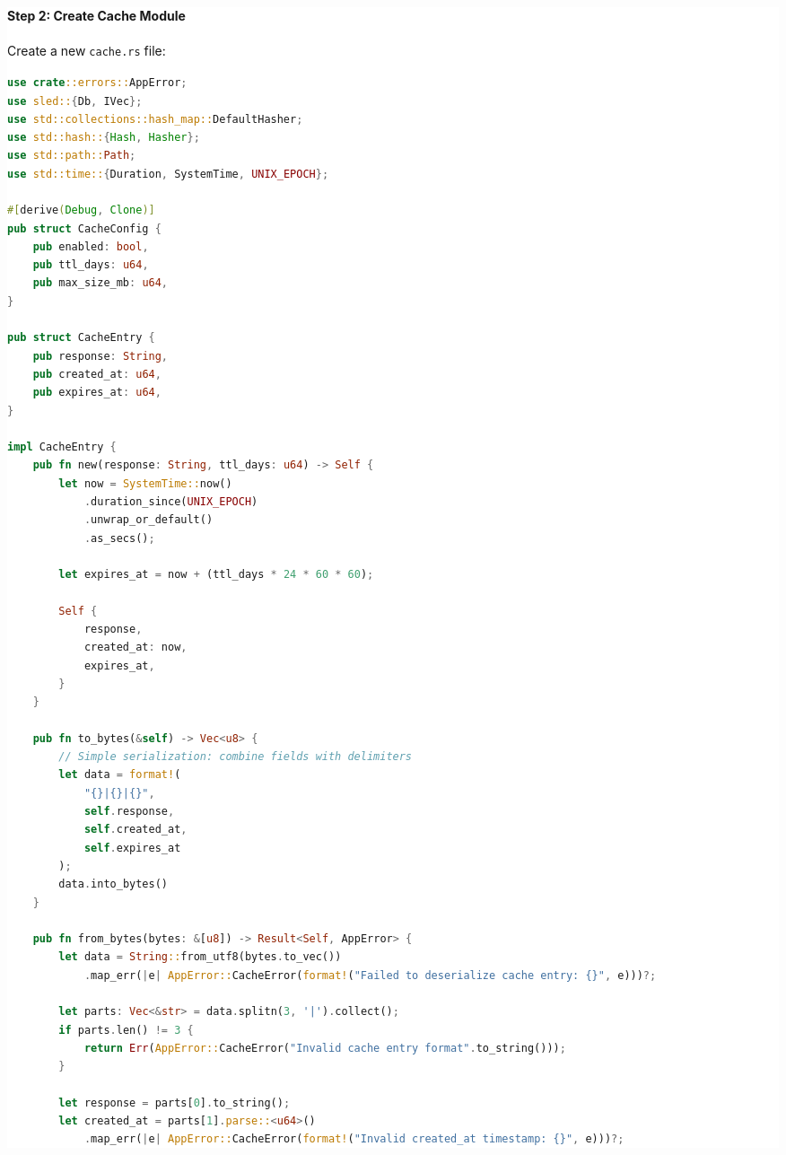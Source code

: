 #### Step 2: Create Cache Module
Create a new `cache.rs` file:

```rust
use crate::errors::AppError;
use sled::{Db, IVec};
use std::collections::hash_map::DefaultHasher;
use std::hash::{Hash, Hasher};
use std::path::Path;
use std::time::{Duration, SystemTime, UNIX_EPOCH};

#[derive(Debug, Clone)]
pub struct CacheConfig {
    pub enabled: bool,
    pub ttl_days: u64,
    pub max_size_mb: u64,
}

pub struct CacheEntry {
    pub response: String,
    pub created_at: u64,
    pub expires_at: u64,
}

impl CacheEntry {
    pub fn new(response: String, ttl_days: u64) -> Self {
        let now = SystemTime::now()
            .duration_since(UNIX_EPOCH)
            .unwrap_or_default()
            .as_secs();
        
        let expires_at = now + (ttl_days * 24 * 60 * 60);
        
        Self {
            response,
            created_at: now,
            expires_at,
        }
    }
    
    pub fn to_bytes(&self) -> Vec<u8> {
        // Simple serialization: combine fields with delimiters
        let data = format!(
            "{}|{}|{}", 
            self.response, 
            self.created_at, 
            self.expires_at
        );
        data.into_bytes()
    }
    
    pub fn from_bytes(bytes: &[u8]) -> Result<Self, AppError> {
        let data = String::from_utf8(bytes.to_vec())
            .map_err(|e| AppError::CacheError(format!("Failed to deserialize cache entry: {}", e)))?;
        
        let parts: Vec<&str> = data.splitn(3, '|').collect();
        if parts.len() != 3 {
            return Err(AppError::CacheError("Invalid cache entry format".to_string()));
        }
        
        let response = parts[0].to_string();
        let created_at = parts[1].parse::<u64>()
            .map_err(|e| AppError::CacheError(format!("Invalid created_at timestamp: {}", e)))?;
```